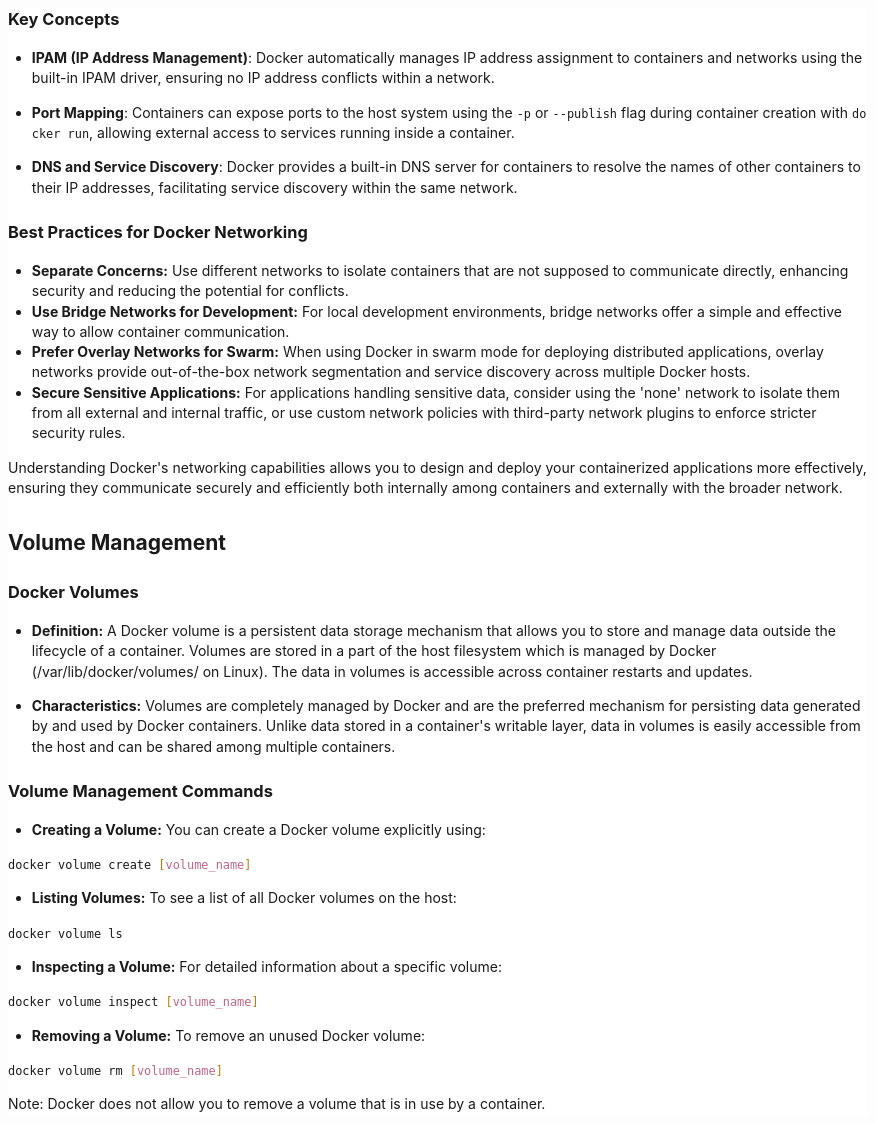 ### Key Concepts

* **IPAM (IP Address Management)**: Docker automatically manages IP address assignment to containers and networks using the built-in IPAM driver, ensuring no IP address conflicts within a network.

* **Port Mapping**: Containers can expose ports to the host system using the `-p` or `--publish` flag during container creation with `docker run`, allowing external access to services running inside a container.

* **DNS and Service Discovery**: Docker provides a built-in DNS server for containers to resolve the names of other containers to their IP addresses, facilitating service discovery within the same network.

### Best Practices for Docker Networking
* **Separate Concerns:** Use different networks to isolate containers that are not supposed to communicate directly, enhancing security and reducing the potential for conflicts.
* **Use Bridge Networks for Development:** For local development environments, bridge networks offer a simple and effective way to allow container communication.
* **Prefer Overlay Networks for Swarm:** When using Docker in swarm mode for deploying distributed applications, overlay networks provide out-of-the-box network segmentation and service discovery across multiple Docker hosts.
* **Secure Sensitive Applications:** For applications handling sensitive data, consider using the 'none' network to isolate them from all external and internal traffic, or use custom network policies with third-party network plugins to enforce stricter security rules.

Understanding Docker's networking capabilities allows you to design and deploy your containerized applications more effectively, ensuring they communicate securely and efficiently both internally among containers and externally with the broader network.

## Volume Management

### Docker Volumes
* **Definition:** A Docker volume is a persistent data storage mechanism that allows you to store and manage data outside the lifecycle of a container. Volumes are stored in a part of the host filesystem which is managed by Docker (/var/lib/docker/volumes/ on Linux). The data in volumes is accessible across container restarts and updates.

* **Characteristics:** Volumes are completely managed by Docker and are the preferred mechanism for persisting data generated by and used by Docker containers. Unlike data stored in a container's writable layer, data in volumes is easily accessible from the host and can be shared among multiple containers.

### Volume Management Commands
* **Creating a Volume:** You can create a Docker volume explicitly using:
```bash
docker volume create [volume_name]
```
* **Listing Volumes:** To see a list of all Docker volumes on the host:
```bash
docker volume ls
```
* **Inspecting a Volume:** For detailed information about a specific volume:
```bash
docker volume inspect [volume_name]
```
* **Removing a Volume:** To remove an unused Docker volume:
```bash
docker volume rm [volume_name]
```
Note: Docker does not allow you to remove a volume that is in use by a container.
